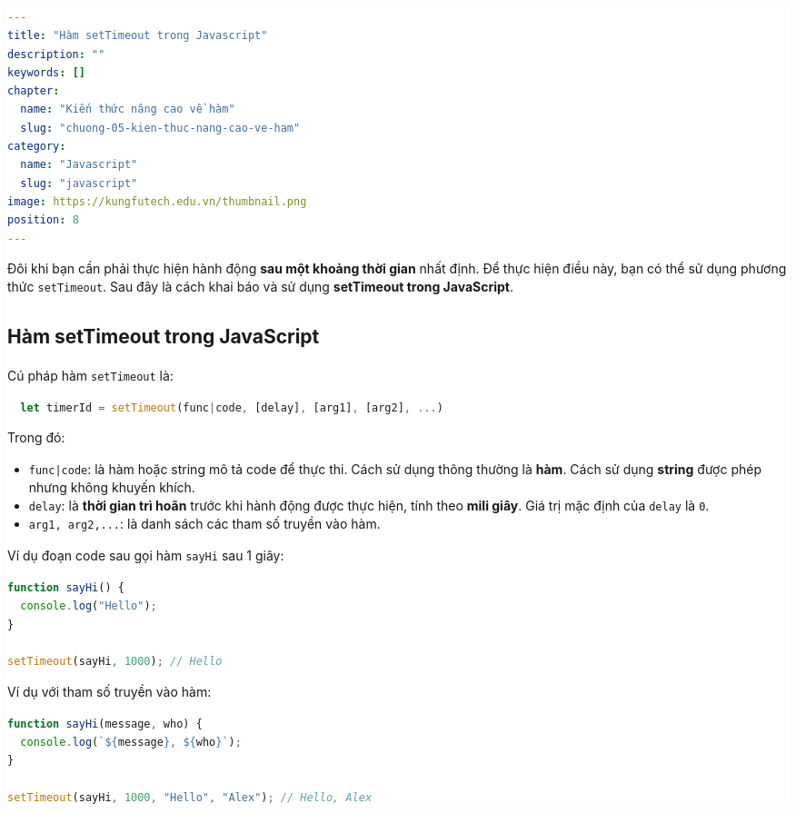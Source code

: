 ```yaml
---
title: "Hàm setTimeout trong Javascript"
description: ""
keywords: []
chapter:
  name: "Kiến thức nâng cao về hàm"
  slug: "chuong-05-kien-thuc-nang-cao-ve-ham"
category:
  name: "Javascript"
  slug: "javascript"
image: https://kungfutech.edu.vn/thumbnail.png
position: 8
---
```


Đôi khi bạn cần phải thực hiện hành động **sau một khoảng thời gian** nhất định. Để thực hiện điều này, bạn có thể sử dụng phương thức `setTimeout`. Sau đây là cách khai báo và sử dụng **setTimeout trong JavaScript**.

## Hàm setTimeout trong JavaScript

Cú pháp hàm `setTimeout` là:

```js
  let timerId = setTimeout(func|code, [delay], [arg1], [arg2], ...)
```

Trong đó:

- `func|code`: là hàm hoặc string mô tả code để thực thi. Cách sử dụng thông thường là **hàm**. Cách sử dụng **string** được phép nhưng không khuyến khích.
- `delay`: là **thời gian trì hoãn** trước khi hành động được thực hiện, tính theo **mili giây**. Giá trị mặc định của `delay` là `0`.
- `arg1, arg2,...`: là danh sách các tham số truyền vào hàm.

Ví dụ đoạn code sau gọi hàm `sayHi` sau 1 giây:

```js
function sayHi() {
  console.log("Hello");
}

setTimeout(sayHi, 1000); // Hello
```

Ví dụ với tham số truyền vào hàm:

```js
function sayHi(message, who) {
  console.log(`${message}, ${who}`);
}

setTimeout(sayHi, 1000, "Hello", "Alex"); // Hello, Alex
```

